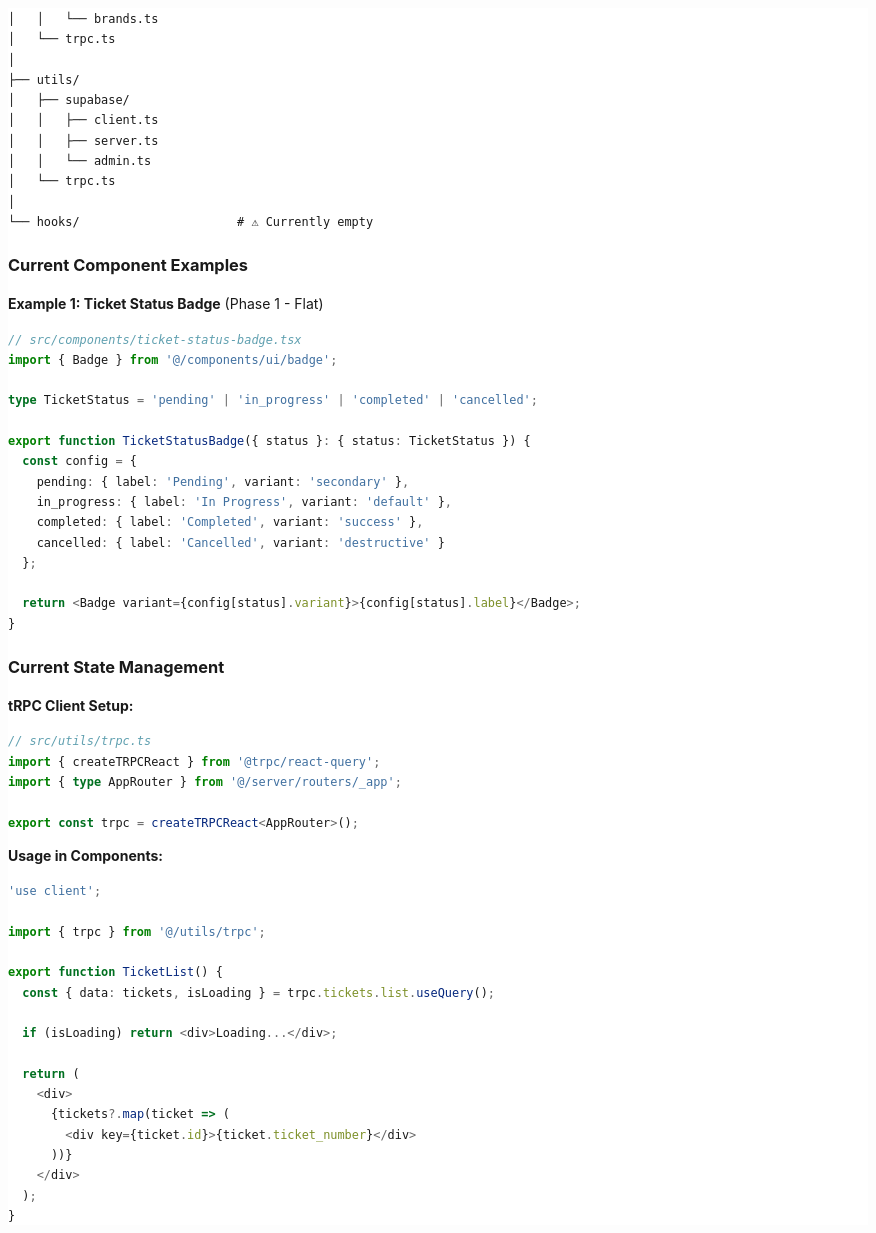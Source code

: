 ```
│   │   └── brands.ts
│   └── trpc.ts
│
├── utils/
│   ├── supabase/
│   │   ├── client.ts
│   │   ├── server.ts
│   │   └── admin.ts
│   └── trpc.ts
│
└── hooks/                      # ⚠️ Currently empty
```

### Current Component Examples

**Example 1: Ticket Status Badge** (Phase 1 - Flat)
```typescript
// src/components/ticket-status-badge.tsx
import { Badge } from '@/components/ui/badge';

type TicketStatus = 'pending' | 'in_progress' | 'completed' | 'cancelled';

export function TicketStatusBadge({ status }: { status: TicketStatus }) {
  const config = {
    pending: { label: 'Pending', variant: 'secondary' },
    in_progress: { label: 'In Progress', variant: 'default' },
    completed: { label: 'Completed', variant: 'success' },
    cancelled: { label: 'Cancelled', variant: 'destructive' }
  };

  return <Badge variant={config[status].variant}>{config[status].label}</Badge>;
}
```

### Current State Management

**tRPC Client Setup:**
```typescript
// src/utils/trpc.ts
import { createTRPCReact } from '@trpc/react-query';
import { type AppRouter } from '@/server/routers/_app';

export const trpc = createTRPCReact<AppRouter>();
```

**Usage in Components:**
```typescript
'use client';

import { trpc } from '@/utils/trpc';

export function TicketList() {
  const { data: tickets, isLoading } = trpc.tickets.list.useQuery();

  if (isLoading) return <div>Loading...</div>;

  return (
    <div>
      {tickets?.map(ticket => (
        <div key={ticket.id}>{ticket.ticket_number}</div>
      ))}
    </div>
  );
}
```